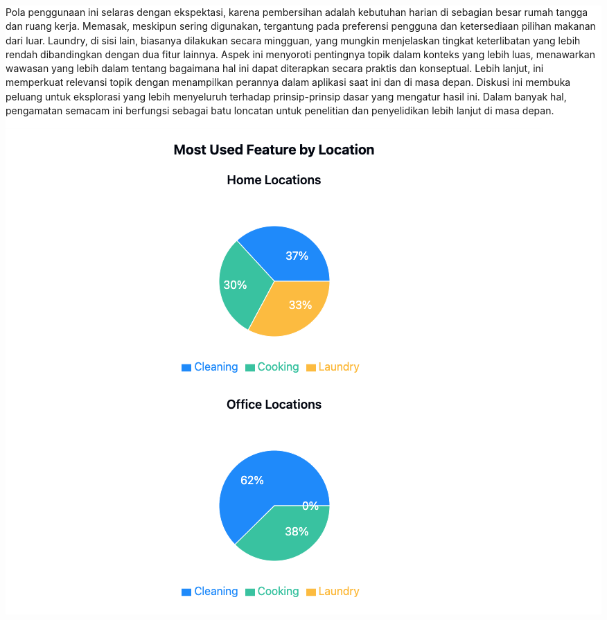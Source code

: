 Pola penggunaan ini selaras dengan ekspektasi, karena pembersihan adalah kebutuhan harian di sebagian besar rumah tangga
dan ruang kerja. Memasak, meskipun sering digunakan, tergantung pada preferensi pengguna dan ketersediaan pilihan
makanan dari luar. Laundry, di sisi lain, biasanya dilakukan secara mingguan, yang mungkin menjelaskan tingkat
keterlibatan yang lebih rendah dibandingkan dengan dua fitur lainnya. Aspek ini menyoroti pentingnya topik dalam konteks
yang lebih luas, menawarkan wawasan yang lebih dalam tentang bagaimana hal ini dapat diterapkan secara praktis dan
konseptual. Lebih lanjut, ini memperkuat relevansi topik dengan menampilkan perannya dalam aplikasi saat ini dan di masa
depan. Diskusi ini membuka peluang untuk eksplorasi yang lebih menyeluruh terhadap prinsip-prinsip dasar yang mengatur
hasil ini. Dalam banyak hal, pengamatan semacam ini berfungsi sebagai batu loncatan untuk penelitian dan penyelidikan
lebih lanjut di masa depan.

<div style="page-break-after: always;"></div>

![feature_analysis_by_location.png](pics/feature_analysis_by_location.png)
